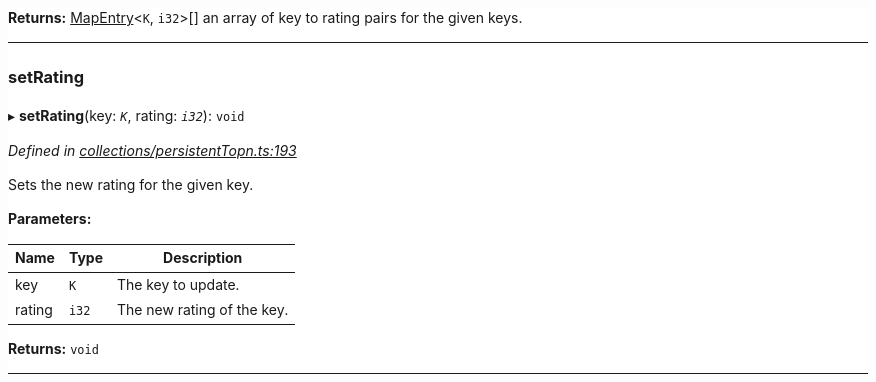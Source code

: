 **Returns:** [MapEntry](_collections_index_.collections.mapentry.md)<`K`, `i32`>[]
an array of key to rating pairs for the given keys.

___
<a id="setrating"></a>

###  setRating

▸ **setRating**(key: *`K`*, rating: *`i32`*): `void`

*Defined in [collections/persistentTopn.ts:193](https://github.com/nearprotocol/near-runtime-ts/blob/d0fcf87/assembly/collections/persistentTopn.ts#L193)*

Sets the new rating for the given key.

**Parameters:**

| Name | Type | Description |
| ------ | ------ | ------ |
| key | `K` |  The key to update. |
| rating | `i32` |  The new rating of the key. |

**Returns:** `void`

___

